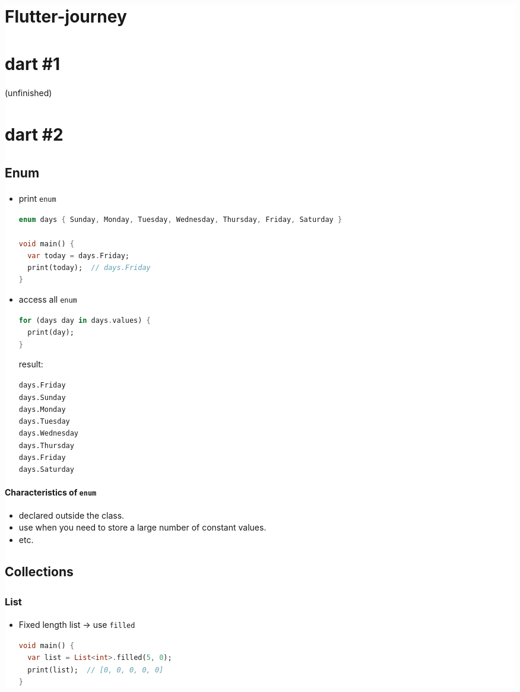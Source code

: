 ﻿# Flutter-journey

# dart #1
(unfinished)

# dart #2



## Enum
* print `enum`
  ```dart
  enum days { Sunday, Monday, Tuesday, Wednesday, Thursday, Friday, Saturday }
  
  void main() {
    var today = days.Friday;
    print(today);  // days.Friday
  }
  ```
* access all `enum`
  ```dart
  for (days day in days.values) {
    print(day);
  }
  ```
  result:
  ```
  days.Friday
  days.Sunday
  days.Monday
  days.Tuesday
  days.Wednesday
  days.Thursday
  days.Friday
  days.Saturday
  ```

#### Characteristics of `enum` <br>
* declared outside the class.
* use when you need to store a large number of constant values.
* etc.

## Collections

### List
* Fixed length list -> use `filled`
  ```dart
  void main() {
    var list = List<int>.filled(5, 0);
    print(list);  // [0, 0, 0, 0, 0]
  }
  ```
  